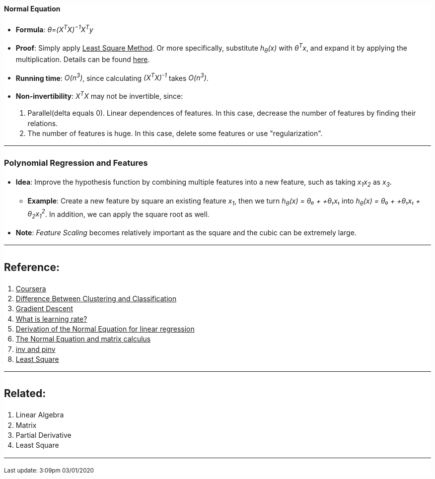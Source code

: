 #### Normal Equation
* **Formula**: _θ=(X<sup>T</sup>X)<sup>−1</sup>X<sup>T</sup>y_

* **Proof**: Simply apply [Least Square Method](http://www.efunda.com/math/leastsquares/leastsquares.cfm). Or more specifically, substitute _h<sub>θ</sub>(x)_ with _θ<sup>T</sup>x_, and expand it by applying the multiplication. Details can be found [here](https://eli.thegreenplace.net/2014/derivation-of-the-normal-equation-for-linear-regression).

* **Running time**: _O(n<sup>3</sup>)_, since calculating _(X<sup>T</sup>X)<sup>-1</sup>_ takes _O(n<sup>3</sup>)_.

* **Non-invertibility**: _X<sup>T</sup>X_ may not be invertible, since:
  1. Parallel(delta equals 0). Linear dependences of features. In this case, decrease the number of features by finding their relations.
  2. The number of features is huge. In this case, delete some features or use "regularization".

***

### Polynomial Regression and Features

* **Idea**: Improve the hypothesis function by combining multiple features into a new feature, such as taking _x<sub>1</sub>x<sub>2</sub>_ as _x<sub>3</sub>_.

  * **Example**: Create a new feature by square an existing feature _x<sub>1</sub>_, then we turn _h<sub>θ</sub>(x) = θ₀ + +θ₁x₁_ into _h<sub>θ</sub>(x) = θ₀ + +θ₁x₁ + θ<sub>2</sub>x<sub>1</sub><sup>2</sup>_. In addition, we can apply the square root as well.

* **Note**: _Feature Scaling_ becomes relatively important as the square and the cubic can be extremely large.

***


## Reference:

1. [Coursera](https://www.coursera.org/learn/machine-learning/resources/JXWWS)
2. [Difference Between Clustering and Classification](https://www.differencebetween.com/difference-between-clustering-and-vs-classification/)
3. [Gradient Descent](https://zhuanlan.zhihu.com/p/64402931)
4. [What is learning rate?](https://www.cnblogs.com/lliuye/p/9471231.html)
5. [Derivation of the Normal Equation for linear regression](https://eli.thegreenplace.net/2014/derivation-of-the-normal-equation-for-linear-regression)
6. [The Normal Equation and matrix calculus](https://eli.thegreenplace.net/2015/the-normal-equation-and-matrix-calculus/)
7. [inv and pinv](https://blog.csdn.net/yinyu19950811/article/details/61420131)
8. [Least Square](http://www.efunda.com/math/leastsquares/leastsquares.cfm)

***

## Related:

1. Linear Algebra
2. Matrix
3. Partial Derivative
4. Least Square

***

<small>Last update: 3:09pm 03/01/2020</small>
